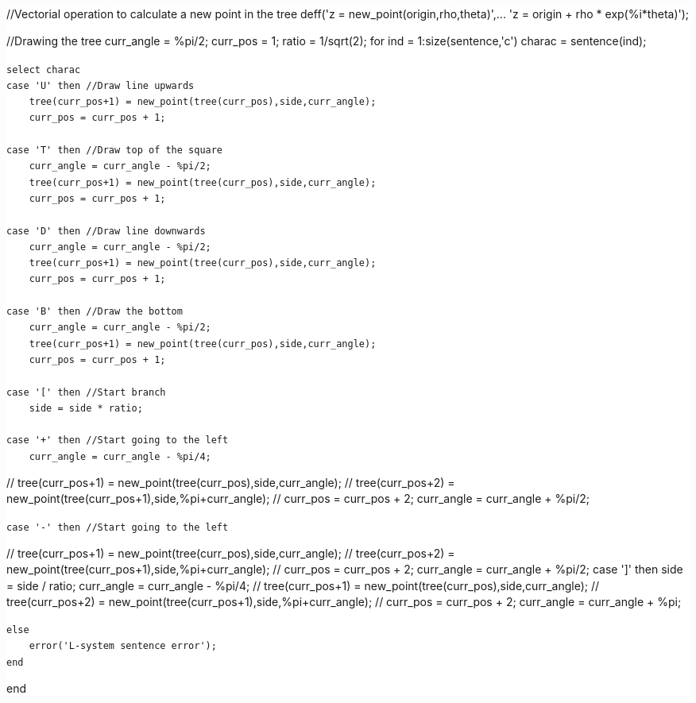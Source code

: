 //Vectorial operation to calculate a new point in the tree
deff('z = new_point(origin,rho,theta)',...
     'z = origin + rho * exp(%i*theta)');

//Drawing the tree
curr_angle = %pi/2;
curr_pos = 1;
ratio = 1/sqrt(2);
for ind = 1:size(sentence,'c')
    charac = sentence(ind);

    select charac
    case 'U' then //Draw line upwards
        tree(curr_pos+1) = new_point(tree(curr_pos),side,curr_angle);
        curr_pos = curr_pos + 1;

    case 'T' then //Draw top of the square
        curr_angle = curr_angle - %pi/2;
        tree(curr_pos+1) = new_point(tree(curr_pos),side,curr_angle);
        curr_pos = curr_pos + 1;

    case 'D' then //Draw line downwards
        curr_angle = curr_angle - %pi/2;
        tree(curr_pos+1) = new_point(tree(curr_pos),side,curr_angle);
        curr_pos = curr_pos + 1;

    case 'B' then //Draw the bottom
        curr_angle = curr_angle - %pi/2;
        tree(curr_pos+1) = new_point(tree(curr_pos),side,curr_angle);
        curr_pos = curr_pos + 1;

    case '[' then //Start branch
        side = side * ratio;

    case '+' then //Start going to the left
        curr_angle = curr_angle - %pi/4;
//        tree(curr_pos+1) = new_point(tree(curr_pos),side,curr_angle);
//        tree(curr_pos+2) = new_point(tree(curr_pos+1),side,%pi+curr_angle);
//        curr_pos = curr_pos + 2;
        curr_angle = curr_angle + %pi/2;

    case '-' then //Start going to the left
//        tree(curr_pos+1) = new_point(tree(curr_pos),side,curr_angle);
//        tree(curr_pos+2) = new_point(tree(curr_pos+1),side,%pi+curr_angle);
//        curr_pos = curr_pos + 2;
        curr_angle = curr_angle + %pi/2;
    case ']' then
        side = side / ratio;
        curr_angle = curr_angle - %pi/4;
//        tree(curr_pos+1) = new_point(tree(curr_pos),side,curr_angle);
//        tree(curr_pos+2) = new_point(tree(curr_pos+1),side,%pi+curr_angle);
//        curr_pos = curr_pos + 2;
        curr_angle = curr_angle + %pi;

    else
        error('L-system sentence error');
    end
end
